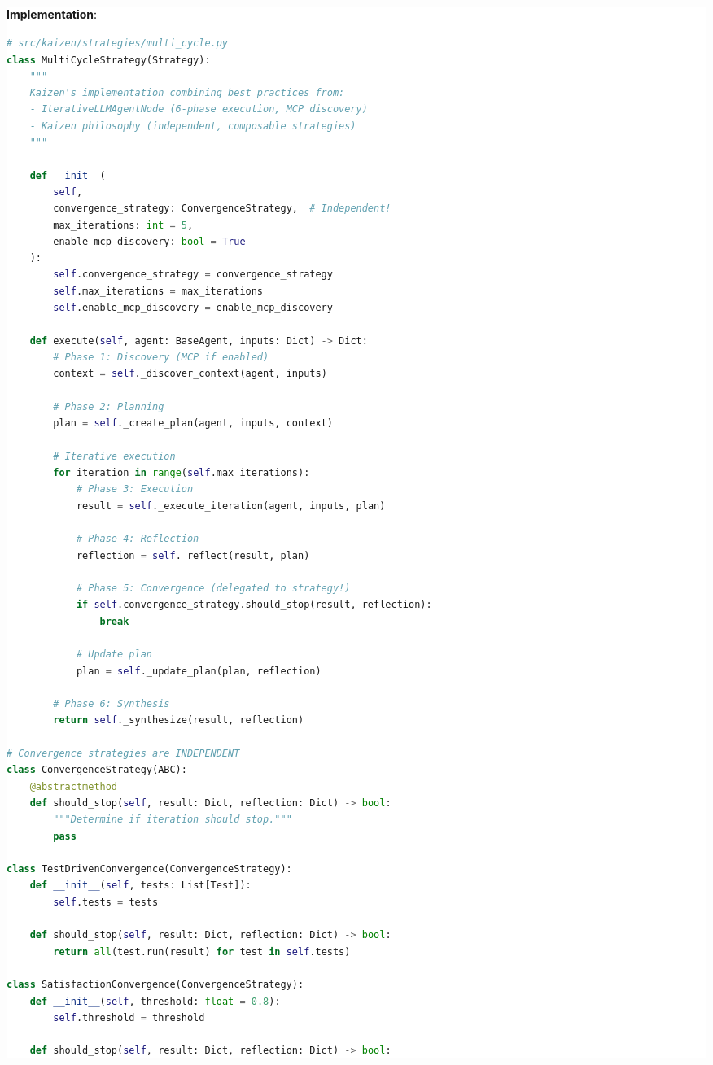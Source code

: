 **Implementation**:
```python
# src/kaizen/strategies/multi_cycle.py
class MultiCycleStrategy(Strategy):
    """
    Kaizen's implementation combining best practices from:
    - IterativeLLMAgentNode (6-phase execution, MCP discovery)
    - Kaizen philosophy (independent, composable strategies)
    """

    def __init__(
        self,
        convergence_strategy: ConvergenceStrategy,  # Independent!
        max_iterations: int = 5,
        enable_mcp_discovery: bool = True
    ):
        self.convergence_strategy = convergence_strategy
        self.max_iterations = max_iterations
        self.enable_mcp_discovery = enable_mcp_discovery

    def execute(self, agent: BaseAgent, inputs: Dict) -> Dict:
        # Phase 1: Discovery (MCP if enabled)
        context = self._discover_context(agent, inputs)

        # Phase 2: Planning
        plan = self._create_plan(agent, inputs, context)

        # Iterative execution
        for iteration in range(self.max_iterations):
            # Phase 3: Execution
            result = self._execute_iteration(agent, inputs, plan)

            # Phase 4: Reflection
            reflection = self._reflect(result, plan)

            # Phase 5: Convergence (delegated to strategy!)
            if self.convergence_strategy.should_stop(result, reflection):
                break

            # Update plan
            plan = self._update_plan(plan, reflection)

        # Phase 6: Synthesis
        return self._synthesize(result, reflection)

# Convergence strategies are INDEPENDENT
class ConvergenceStrategy(ABC):
    @abstractmethod
    def should_stop(self, result: Dict, reflection: Dict) -> bool:
        """Determine if iteration should stop."""
        pass

class TestDrivenConvergence(ConvergenceStrategy):
    def __init__(self, tests: List[Test]):
        self.tests = tests

    def should_stop(self, result: Dict, reflection: Dict) -> bool:
        return all(test.run(result) for test in self.tests)

class SatisfactionConvergence(ConvergenceStrategy):
    def __init__(self, threshold: float = 0.8):
        self.threshold = threshold

    def should_stop(self, result: Dict, reflection: Dict) -> bool:
```